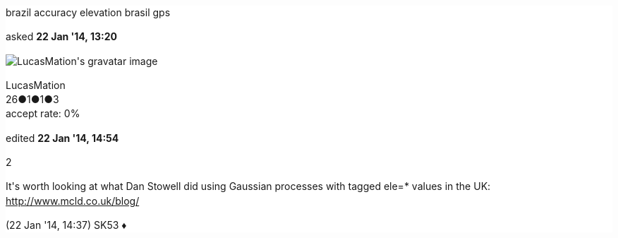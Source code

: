 <span class="post-tag tag-link-brazil" rel="tag" title="see questions tagged &#39;brazil&#39;">brazil</span> <span class="post-tag tag-link-accuracy" rel="tag" title="see questions tagged &#39;accuracy&#39;">accuracy</span> <span class="post-tag tag-link-elevation" rel="tag" title="see questions tagged &#39;elevation&#39;">elevation</span> <span class="post-tag tag-link-brasil" rel="tag" title="see questions tagged &#39;brasil&#39;">brasil</span> <span class="post-tag tag-link-gps" rel="tag" title="see questions tagged &#39;gps&#39;">gps</span>
</div>
<div id="question-controls" class="post-controls">
&#10;</div>
<div class="post-update-info-container">
<div class="post-update-info post-update-info-user">
<p>asked <strong>22 Jan '14, 13:20</strong></p>
<img src="https://secure.gravatar.com/avatar/120ccdbc8f99734785b77531756bb4cd?s=32&amp;d=identicon&amp;r=g" class="gravatar" width="32" height="32" alt="LucasMation&#39;s gravatar image" />
<p><span>LucasMation</span><br />
<span class="score" title="26 reputation points">26</span><span title="1 badges"><span class="badge1">●</span><span class="badgecount">1</span></span><span title="1 badges"><span class="silver">●</span><span class="badgecount">1</span></span><span title="3 badges"><span class="bronze">●</span><span class="badgecount">3</span></span><br />
<span class="accept_rate" title="Rate of the user&#39;s accepted answers">accept rate:</span> <span title="LucasMation has no accepted answers">0%</span></p>
</div>
<div class="post-update-info post-update-info-edited">
<p><span> edited <strong>22 Jan '14, 14:54</strong> </span></p>
</div>
</div>
<div id="comments-container-30075" class="comments-container">
<span id="30087"></span>
<div id="comment-30087" class="comment">
<div id="post-30087-score" class="comment-score">
2
</div>
<div class="comment-text">
<p>It's worth looking at what Dan Stowell did using Gaussian processes with tagged ele=* values in the UK: <a href="http://www.mcld.co.uk/blog/">http://www.mcld.co.uk/blog/</a></p>
</div>
<div id="comment-30087-info" class="comment-info">
<span class="comment-age">(22 Jan '14, 14:37)</span> <span class="comment-user userinfo">SK53 ♦</span>
</div>
</div>
</div>
<div id="comment-tools-30075" class="comment-tools">
&#10;</div>
<div class="clear">
&#10;</div>
<div id="comment-30075-form-container" class="comment-form-container">
&#10;</div>
<div class="clear">
&#10;</div>
</div></td>
</tr>
</tbody>
</table>
